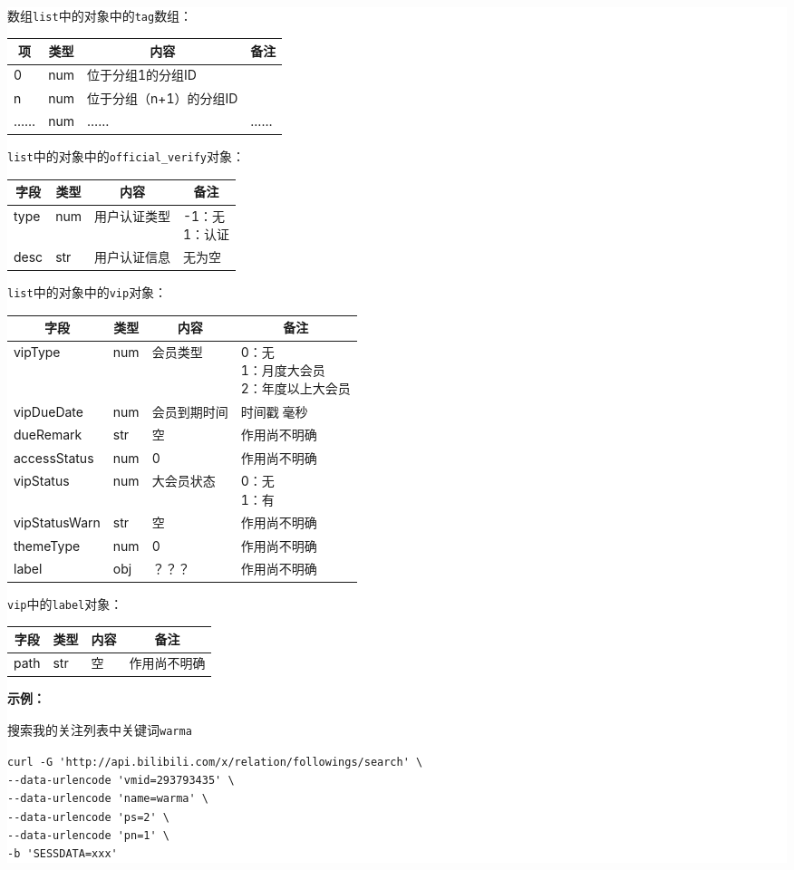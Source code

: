 数组`list`中的对象中的`tag`数组：

| 项   | 类型 | 内容                    | 备注 |
| ---- | ---- | ----------------------- | ---- |
| 0    | num  | 位于分组1的分组ID       |      |
| n    | num  | 位于分组（n+1）的分组ID |      |
| ……   | num  | ……                      | ……   |

`list`中的对象中的`official_verify`对象：

| 字段 | 类型 | 内容         | 备注                |
| ---- | ---- | ------------ | ------------------- |
| type | num  | 用户认证类型 | -1：无<br />1：认证 |
| desc | str  | 用户认证信息 | 无为空              |

`list`中的对象中的`vip`对象：

| 字段          | 类型 | 内容         | 备注                                            |
| ------------- | ---- | ------------ | ----------------------------------------------- |
| vipType       | num  | 会员类型     | 0：无<br />1：月度大会员<br />2：年度以上大会员 |
| vipDueDate    | num  | 会员到期时间 | 时间戳 毫秒                                     |
| dueRemark     | str  | 空           | 作用尚不明确                                    |
| accessStatus  | num  | 0            | 作用尚不明确                                    |
| vipStatus     | num  | 大会员状态   | 0：无<br />1：有                                |
| vipStatusWarn | str  | 空           | 作用尚不明确                                    |
| themeType     | num  | 0            | 作用尚不明确                                    |
| label         | obj  | ？？？       | 作用尚不明确                                    |

`vip`中的`label`对象：

| 字段 | 类型 | 内容 | 备注         |
| ---- | ---- | ---- | ------------ |
| path | str  | 空   | 作用尚不明确 |

**示例：**

搜索我的关注列表中关键词`warma`

```shell
curl -G 'http://api.bilibili.com/x/relation/followings/search' \
--data-urlencode 'vmid=293793435' \
--data-urlencode 'name=warma' \
--data-urlencode 'ps=2' \
--data-urlencode 'pn=1' \
-b 'SESSDATA=xxx'
```
